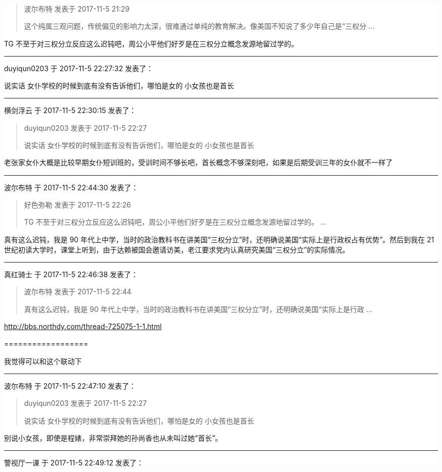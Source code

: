 > 波尔布特 发表于 2017-11-5 21:29
>
> 这个纯属三观问题，传统偏见的影响力太深，很难通过单纯的教育解决。像美国不知说了多少年自己是“三权分 ...

TG 不至于对三权分立反应这么迟钝吧，周公小平他们好歹是在三权分立概念发源地留过学的。

---

duyiqun0203 于 2017-11-5 22:27:32 发表了：

说实话 女仆学校的时候到底有没有告诉他们，哪怕是女的 小女孩也是首长

---

横剑浮云 于 2017-11-5 22:30:15 发表了：

> duyiqun0203 发表于 2017-11-5 22:27
>
> 说实话 女仆学校的时候到底有没有告诉他们，哪怕是女的 小女孩也是首长

老张家女仆大概是比较早期女仆短训班的，受训时间不够长吧，首长概念不够深刻吧，如果是后期受训三年的女仆就不一样了

---

波尔布特 于 2017-11-5 22:44:30 发表了：

> 好色弥勒 发表于 2017-11-5 22:26
>
> TG 不至于对三权分立反应这么迟钝吧，周公小平他们好歹是在三权分立概念发源地留过学的。 ...

真有这么迟钝，我是 90 年代上中学，当时的政治教科书在讲美国“三权分立”时，还明确说美国“实际上是行政权占有优势”。然后到我在 21 世纪初读大学时，课堂上听到，由于达赖被国会邀请访美，老江要求党内认真研究美国“三权分立”的实际情况。

---

真红骑士 于 2017-11-5 22:46:38 发表了：

> 波尔布特 发表于 2017-11-5 22:44
>
> 真有这么迟钝，我是 90 年代上中学，当时的政治教科书在讲美国“三权分立”时，还明确说美国“实际上是行政 ...

http://bbs.northdy.com/thread-725075-1-1.html

==================

我觉得可以和这个联动下

---

波尔布特 于 2017-11-5 22:47:10 发表了：

> duyiqun0203 发表于 2017-11-5 22:27
>
> 说实话 女仆学校的时候到底有没有告诉他们，哪怕是女的 小女孩也是首长

别说小女孩，即使是程婊，非常崇拜她的孙尚香也从未叫过她“首长”。

---

警视厅一课 于 2017-11-5 22:49:12 发表了：
